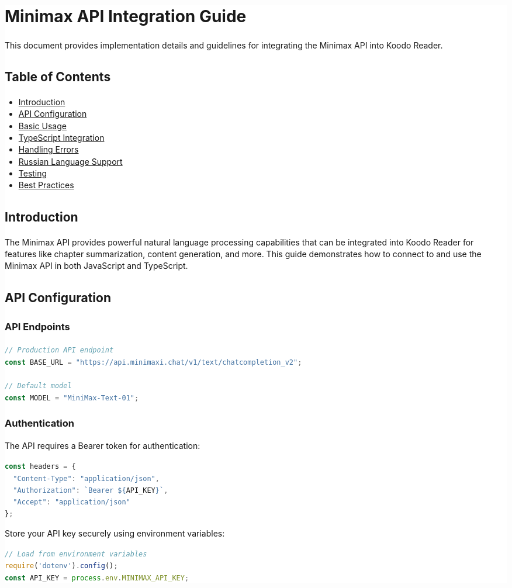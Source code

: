 # Minimax API Integration Guide

This document provides implementation details and guidelines for integrating the Minimax API into Koodo Reader.

## Table of Contents

- [Introduction](#introduction)
- [API Configuration](#api-configuration)
- [Basic Usage](#basic-usage)
- [TypeScript Integration](#typescript-integration)
- [Handling Errors](#handling-errors)
- [Russian Language Support](#russian-language-support)
- [Testing](#testing)
- [Best Practices](#best-practices)

## Introduction

The Minimax API provides powerful natural language processing capabilities that can be integrated into Koodo Reader for features like chapter summarization, content generation, and more. This guide demonstrates how to connect to and use the Minimax API in both JavaScript and TypeScript.

## API Configuration

### API Endpoints

```javascript
// Production API endpoint
const BASE_URL = "https://api.minimaxi.chat/v1/text/chatcompletion_v2";

// Default model
const MODEL = "MiniMax-Text-01";
```

### Authentication

The API requires a Bearer token for authentication:

```javascript
const headers = {
  "Content-Type": "application/json",
  "Authorization": `Bearer ${API_KEY}`,
  "Accept": "application/json"
};
```

Store your API key securely using environment variables:

```javascript
// Load from environment variables
require('dotenv').config();
const API_KEY = process.env.MINIMAX_API_KEY;
```

